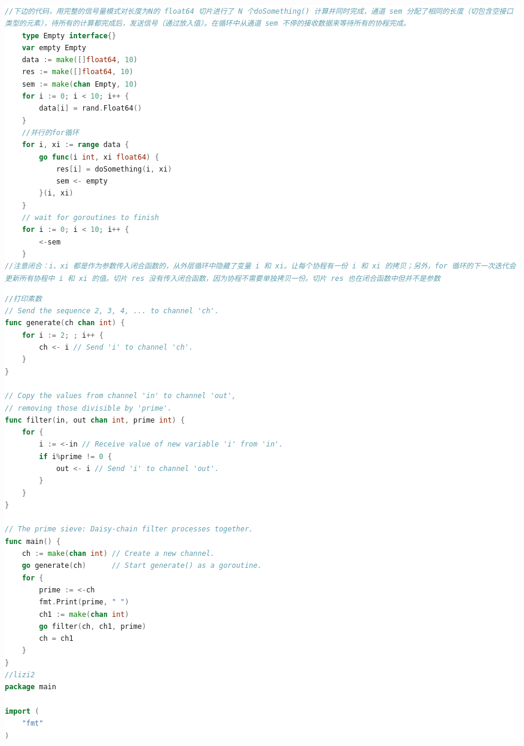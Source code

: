 ~~~go
//下边的代码，用完整的信号量模式对长度为N的 float64 切片进行了 N 个doSomething() 计算并同时完成，通道 sem 分配了相同的长度（切包含空接口类型的元素），待所有的计算都完成后，发送信号（通过放入值）。在循环中从通道 sem 不停的接收数据来等待所有的协程完成。
	type Empty interface{}
	var empty Empty
	data := make([]float64, 10)
	res := make([]float64, 10)
	sem := make(chan Empty, 10)
	for i := 0; i < 10; i++ {
		data[i] = rand.Float64()
	}
    //并行的for循环
	for i, xi := range data {
		go func(i int, xi float64) {
			res[i] = doSomething(i, xi)
			sem <- empty
		}(i, xi)
	}
	// wait for goroutines to finish
	for i := 0; i < 10; i++ {
		<-sem
	}
//注意闭合：i、xi 都是作为参数传入闭合函数的，从外层循环中隐藏了变量 i 和 xi。让每个协程有一份 i 和 xi 的拷贝；另外，for 循环的下一次迭代会更新所有协程中 i 和 xi 的值。切片 res 没有传入闭合函数，因为协程不需要单独拷贝一份。切片 res 也在闭合函数中但并不是参数
~~~

~~~go
//打印素数
// Send the sequence 2, 3, 4, ... to channel 'ch'.
func generate(ch chan int) {
	for i := 2; ; i++ {
		ch <- i // Send 'i' to channel 'ch'.
	}
}

// Copy the values from channel 'in' to channel 'out',
// removing those divisible by 'prime'.
func filter(in, out chan int, prime int) {
	for {
		i := <-in // Receive value of new variable 'i' from 'in'.
		if i%prime != 0 {
			out <- i // Send 'i' to channel 'out'.
		}
	}
}

// The prime sieve: Daisy-chain filter processes together.
func main() {
	ch := make(chan int) // Create a new channel.
	go generate(ch)      // Start generate() as a goroutine.
	for {
		prime := <-ch
		fmt.Print(prime, " ")
		ch1 := make(chan int)
		go filter(ch, ch1, prime)
		ch = ch1
	}
}
//lizi2
package main

import (
	"fmt"
)

~~~